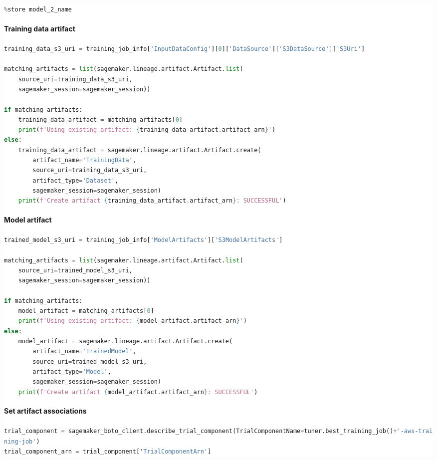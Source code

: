 
```python
%store model_2_name
```

#### Training data artifact


```python
training_data_s3_uri = training_job_info['InputDataConfig'][0]['DataSource']['S3DataSource']['S3Uri']

matching_artifacts = list(sagemaker.lineage.artifact.Artifact.list(
    source_uri=training_data_s3_uri,
    sagemaker_session=sagemaker_session))

if matching_artifacts:
    training_data_artifact = matching_artifacts[0]
    print(f'Using existing artifact: {training_data_artifact.artifact_arn}')
else:
    training_data_artifact = sagemaker.lineage.artifact.Artifact.create(
        artifact_name='TrainingData',
        source_uri=training_data_s3_uri,
        artifact_type='Dataset',
        sagemaker_session=sagemaker_session)
    print(f'Create artifact {training_data_artifact.artifact_arn}: SUCCESSFUL')
```

#### Model artifact


```python
trained_model_s3_uri = training_job_info['ModelArtifacts']['S3ModelArtifacts']

matching_artifacts = list(sagemaker.lineage.artifact.Artifact.list(
    source_uri=trained_model_s3_uri,
    sagemaker_session=sagemaker_session))

if matching_artifacts:
    model_artifact = matching_artifacts[0]
    print(f'Using existing artifact: {model_artifact.artifact_arn}')
else:
    model_artifact = sagemaker.lineage.artifact.Artifact.create(
        artifact_name='TrainedModel',
        source_uri=trained_model_s3_uri,
        artifact_type='Model',
        sagemaker_session=sagemaker_session)
    print(f'Create artifact {model_artifact.artifact_arn}: SUCCESSFUL')
```

#### Set artifact associations



```python
trial_component = sagemaker_boto_client.describe_trial_component(TrialComponentName=tuner.best_training_job()+'-aws-training-job')
trial_component_arn = trial_component['TrialComponentArn']
```
